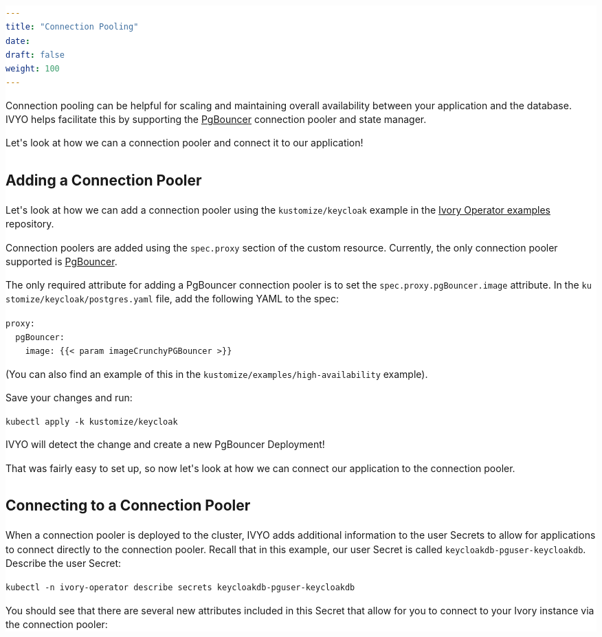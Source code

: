 ```yaml
---
title: "Connection Pooling"
date:
draft: false
weight: 100
---
```


Connection pooling can be helpful for scaling and maintaining overall availability between your application and the database. IVYO helps facilitate this by supporting the [PgBouncer](https://www.pgbouncer.org/) connection pooler and state manager.

Let's look at how we can a connection pooler and connect it to our application!

## Adding a Connection Pooler

Let's look at how we can add a connection pooler using the `kustomize/keycloak` example in the [Ivory Operator examples](https://github.com/Highgo/ivory-operator-examples/fork) repository.

Connection poolers are added using the `spec.proxy` section of the custom resource. Currently, the only connection pooler supported is [PgBouncer](https://www.pgbouncer.org/).

The only required attribute for adding a PgBouncer connection pooler is to set the `spec.proxy.pgBouncer.image` attribute. In the `kustomize/keycloak/postgres.yaml` file, add the following YAML to the spec:

```
proxy:
  pgBouncer:
    image: {{< param imageCrunchyPGBouncer >}}
```

(You can also find an example of this in the `kustomize/examples/high-availability` example).

Save your changes and run:

```
kubectl apply -k kustomize/keycloak
```

IVYO will detect the change and create a new PgBouncer Deployment!

That was fairly easy to set up, so now let's look at how we can connect our application to the connection pooler.

## Connecting to a Connection Pooler

When a connection pooler is deployed to the cluster, IVYO adds additional information to the user Secrets to allow for applications to connect directly to the connection pooler. Recall that in this example, our user Secret is called `keycloakdb-pguser-keycloakdb`. Describe the user Secret:

```
kubectl -n ivory-operator describe secrets keycloakdb-pguser-keycloakdb
```

You should see that there are several new attributes included in this Secret that allow for you to connect to your Ivory instance via the connection pooler:
